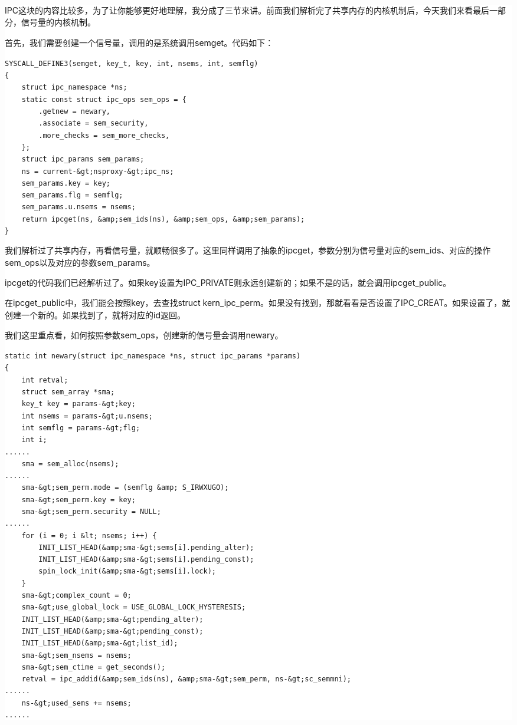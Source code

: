 <audio id="audio" title="42 | IPC（下）：不同项目组之间抢资源，如何协调？" controls="" preload="none"><source id="mp3" src="https://static001.geekbang.org/resource/audio/09/32/097590a47025a46e19b1551183297c32.mp3"></audio>

IPC这块的内容比较多，为了让你能够更好地理解，我分成了三节来讲。前面我们解析完了共享内存的内核机制后，今天我们来看最后一部分，信号量的内核机制。

首先，我们需要创建一个信号量，调用的是系统调用semget。代码如下：

```
SYSCALL_DEFINE3(semget, key_t, key, int, nsems, int, semflg)
{
	struct ipc_namespace *ns;
	static const struct ipc_ops sem_ops = {
		.getnew = newary,
		.associate = sem_security,
		.more_checks = sem_more_checks,
	};
	struct ipc_params sem_params;
	ns = current-&gt;nsproxy-&gt;ipc_ns;
	sem_params.key = key;
	sem_params.flg = semflg;
	sem_params.u.nsems = nsems;
	return ipcget(ns, &amp;sem_ids(ns), &amp;sem_ops, &amp;sem_params);
}

```

我们解析过了共享内存，再看信号量，就顺畅很多了。这里同样调用了抽象的ipcget，参数分别为信号量对应的sem_ids、对应的操作sem_ops以及对应的参数sem_params。

ipcget的代码我们已经解析过了。如果key设置为IPC_PRIVATE则永远创建新的；如果不是的话，就会调用ipcget_public。

在ipcget_public中，我们能会按照key，去查找struct kern_ipc_perm。如果没有找到，那就看看是否设置了IPC_CREAT。如果设置了，就创建一个新的。如果找到了，就将对应的id返回。

我们这里重点看，如何按照参数sem_ops，创建新的信号量会调用newary。

```
static int newary(struct ipc_namespace *ns, struct ipc_params *params)
{
	int retval;
	struct sem_array *sma;
	key_t key = params-&gt;key;
	int nsems = params-&gt;u.nsems;
	int semflg = params-&gt;flg;
	int i;
......
	sma = sem_alloc(nsems);
......
	sma-&gt;sem_perm.mode = (semflg &amp; S_IRWXUGO);
	sma-&gt;sem_perm.key = key;
	sma-&gt;sem_perm.security = NULL;
......
	for (i = 0; i &lt; nsems; i++) {
		INIT_LIST_HEAD(&amp;sma-&gt;sems[i].pending_alter);
		INIT_LIST_HEAD(&amp;sma-&gt;sems[i].pending_const);
		spin_lock_init(&amp;sma-&gt;sems[i].lock);
	}
	sma-&gt;complex_count = 0;
	sma-&gt;use_global_lock = USE_GLOBAL_LOCK_HYSTERESIS;
	INIT_LIST_HEAD(&amp;sma-&gt;pending_alter);
	INIT_LIST_HEAD(&amp;sma-&gt;pending_const);
	INIT_LIST_HEAD(&amp;sma-&gt;list_id);
	sma-&gt;sem_nsems = nsems;
	sma-&gt;sem_ctime = get_seconds();
	retval = ipc_addid(&amp;sem_ids(ns), &amp;sma-&gt;sem_perm, ns-&gt;sc_semmni);
......
	ns-&gt;used_sems += nsems;
......
```